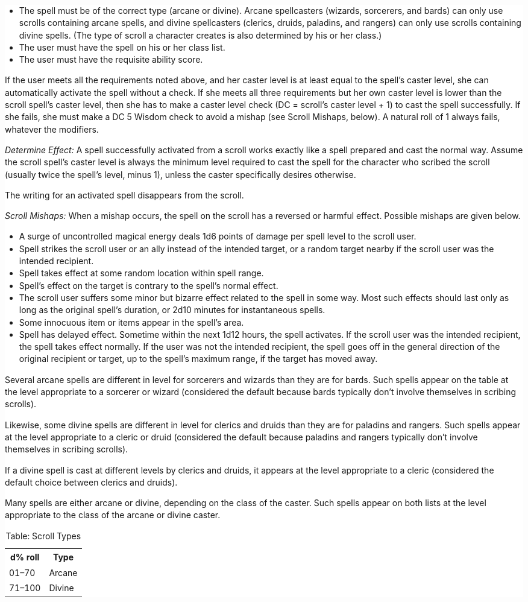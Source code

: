 - The spell must be of the correct type (arcane or divine). Arcane spellcasters (wizards, sorcerers, and bards) can only use scrolls containing arcane spells, and divine spellcasters (clerics, druids, paladins, and rangers) can only use scrolls containing divine spells. (The type of scroll a character creates is also determined by his or her class.)
- The user must have the spell on his or her class list.
- The user must have the requisite ability score.

If the user meets all the requirements noted above, and her caster level is at least equal to the spell’s caster level, she can automatically activate the spell without a check. If she meets all three requirements but her own caster level is lower than the scroll spell’s caster level, then she has to make a caster level check (DC = scroll’s caster level + 1) to cast the spell successfully. If she fails, she must make a DC 5 Wisdom check to avoid a mishap (see Scroll Mishaps, below). A natural roll of 1 always fails, whatever the modifiers.

_Determine Effect:_ A spell successfully activated from a scroll works exactly like a spell prepared and cast the normal way. Assume the scroll spell’s caster level is always the minimum level required to cast the spell for the character who scribed the scroll (usually twice the spell’s level, minus 1), unless the caster specifically desires otherwise.

The writing for an activated spell disappears from the scroll.

_Scroll Mishaps:_ When a mishap occurs, the spell on the scroll has a reversed or harmful effect. Possible mishaps are given below.

- A surge of uncontrolled magical energy deals 1d6 points of damage per spell level to the scroll user.
- Spell strikes the scroll user or an ally instead of the intended target, or a random target nearby if the scroll user was the intended recipient.
- Spell takes effect at some random location within spell range.
- Spell’s effect on the target is contrary to the spell’s normal effect.
- The scroll user suffers some minor but bizarre effect related to the spell in some way. Most such effects should last only as long as the original spell’s duration, or 2d10 minutes for instantaneous spells.
- Some innocuous item or items appear in the spell’s area.
- Spell has delayed effect. Sometime within the next 1d12 hours, the spell activates. If the scroll user was the intended recipient, the spell takes effect normally. If the user was not the intended recipient, the spell goes off in the general direction of the original recipient or target, up to the spell’s maximum range, if the target has moved away.

Several arcane spells are different in level for sorcerers and wizards than they are for bards. Such spells appear on the table at the level appropriate to a sorcerer or wizard (considered the default because bards typically don’t involve themselves in scribing scrolls).

Likewise, some divine spells are different in level for clerics and druids than they are for paladins and rangers. Such spells appear at the level appropriate to a cleric or druid (considered the default because paladins and rangers typically don’t involve themselves in scribing scrolls).

If a divine spell is cast at different levels by clerics and druids, it appears at the level appropriate to a cleric (considered the default choice between clerics and druids).

Many spells are either arcane or divine, depending on the class of the caster. Such spells appear on both lists at the level appropriate to the class of the arcane or divine caster.

<table class="half-width-table"><caption>Table: Scroll Types</caption><tbody><tr><th>d% roll</th><th>Type</th></tr><tr><td>01–70</td><td>Arcane</td></tr><tr><td>71–100</td><td>Divine</td></tr></tbody></table>
